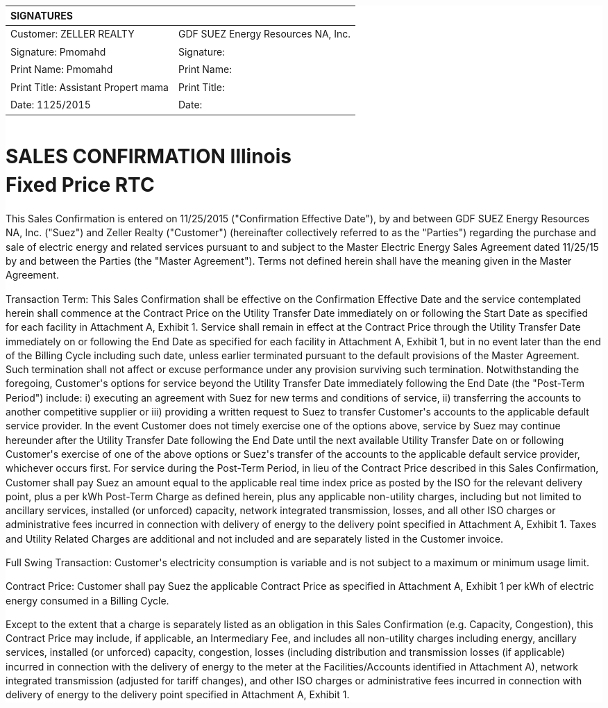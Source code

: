 | SIGNATURES |  |
| :-- | :-- |
| Customer: ZELLER REALTY | GDF SUEZ Energy Resources NA, Inc. |
| Signature: Pmomahd | Signature: |
| Print Name: Pmomahd | Print Name: |
| Print Title: Assistant Propert mama | Print Title: |
| Date: $1125 / 2015$ | Date: |

# SALES CONFIRMATION Illinois <br> Fixed Price RTC 

This Sales Confirmation is entered on 11/25/2015 ("Confirmation Effective Date"), by and between GDF SUEZ Energy Resources NA, Inc. ("Suez") and Zeller Realty ("Customer") (hereinafter collectively referred to as the "Parties") regarding the purchase and sale of electric energy and related services pursuant to and subject to the Master Electric Energy Sales Agreement dated 11/25/15 by and between the Parties (the "Master Agreement"). Terms not defined herein shall have the meaning given in the Master Agreement.

Transaction Term: This Sales Confirmation shall be effective on the Confirmation Effective Date and the service contemplated herein shall commence at the Contract Price on the Utility Transfer Date immediately on or following the Start Date as specified for each facility in Attachment A, Exhibit 1. Service shall remain in effect at the Contract Price through the Utility Transfer Date immediately on or following the End Date as specified for each facility in Attachment A, Exhibit 1, but in no event later than the end of the Billing Cycle including such date, unless earlier terminated pursuant to the default provisions of the Master Agreement. Such termination shall not affect or excuse performance under any provision surviving such termination. Notwithstanding the foregoing, Customer's options for service beyond the Utility Transfer Date immediately following the End Date (the "Post-Term Period") include: i) executing an agreement with Suez for new terms and conditions of service, ii) transferring the accounts to another competitive supplier or iii) providing a written request to Suez to transfer Customer's accounts to the applicable default service provider. In the event Customer does not timely exercise one of the options above, service by Suez may continue hereunder after the Utility Transfer Date following the End Date until the next available Utility Transfer Date on or following Customer's exercise of one of the above options or Suez's transfer of the accounts to the applicable default service provider, whichever occurs first. For service during the Post-Term Period, in lieu of the Contract Price described in this Sales Confirmation, Customer shall pay Suez an amount equal to the applicable real time index price as posted by the ISO for the relevant delivery point, plus a per kWh Post-Term Charge as defined herein, plus any applicable non-utility charges, including but not limited to ancillary services, installed (or unforced) capacity, network integrated transmission, losses, and all other ISO charges or administrative fees incurred in connection with delivery of energy to the delivery point specified in Attachment A, Exhibit 1. Taxes and Utility Related Charges are additional and not included and are separately listed in the Customer invoice.

Full Swing Transaction: Customer's electricity consumption is variable and is not subject to a maximum or minimum usage limit.

Contract Price: Customer shall pay Suez the applicable Contract Price as specified in Attachment A, Exhibit 1 per kWh of electric energy consumed in a Billing Cycle.

Except to the extent that a charge is separately listed as an obligation in this Sales Confirmation (e.g. Capacity, Congestion), this Contract Price may include, if applicable, an Intermediary Fee, and includes all non-utility charges including energy, ancillary services, installed (or unforced) capacity, congestion, losses (including distribution and transmission losses (if applicable) incurred in connection with the delivery of energy to the meter at the Facilities/Accounts identified in Attachment A), network integrated transmission (adjusted for tariff changes), and other ISO charges or administrative fees incurred in connection with delivery of energy to the delivery point specified in Attachment A, Exhibit 1.
